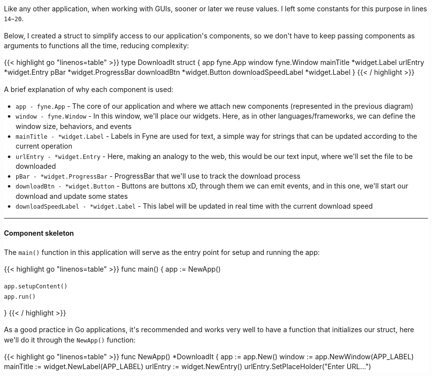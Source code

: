 Like any other application, when working with GUIs, sooner or later we reuse values. I left some constants for this purpose in lines `14~20`.

Below, I created a struct to simplify access to our application's components, so we don't have to keep passing components as arguments to functions all the time, reducing complexity:

{{< highlight go "linenos=table" >}}
type DownloadIt struct {
    app                fyne.App
    window             fyne.Window
    mainTitle          *widget.Label
    urlEntry           *widget.Entry
    pBar               *widget.ProgressBar
    downloadBtn        *widget.Button
    downloadSpeedLabel *widget.Label
}
{{< / highlight >}}

A brief explanation of why each component is used:

- `app - fyne.App` - The core of our application and where we attach new components (represented in the previous diagram)
- `window - fyne.Window` - In this window, we'll place our widgets. Here, as in other languages/frameworks, we can define the window size, behaviors, and events
- `mainTitle - *widget.Label` - Labels in Fyne are used for text, a simple way for strings that can be updated according to the current operation
- `urlEntry - *widget.Entry` - Here, making an analogy to the web, this would be our text input, where we'll set the file to be downloaded
- `pBar - *widget.ProgressBar` - ProgressBar that we'll use to track the download process
- `downloadBtn - *widget.Button` - Buttons are buttons xD, through them we can emit events, and in this one, we'll start our download and update some states
- `downloadSpeedLabel - *widget.Label` - This label will be updated in real time with the current download speed

---

#### Component skeleton

The `main()` function in this application will serve as the entry point for setup and running the app:

{{< highlight go "linenos=table" >}}
func main() {
    app := NewApp()

    app.setupContent()
    app.run()
}
{{< / highlight >}}

As a good practice in Go applications, it's recommended and works very well to have a function that initializes our struct, here we'll do it through the `NewApp()` function:

{{< highlight go "linenos=table" >}}
func NewApp() *DownloadIt {
    app := app.New()
    window := app.NewWindow(APP_LABEL)
    mainTitle := widget.NewLabel(APP_LABEL)
    urlEntry := widget.NewEntry()
    urlEntry.SetPlaceHolder("Enter URL...")

